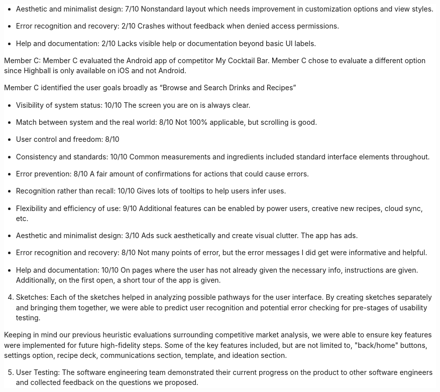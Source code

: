 * Aesthetic and minimalist design: 7/10
Nonstandard layout which needs improvement in customization options and view styles.

* Error recognition and recovery: 2/10
Crashes without feedback when denied access permissions.

* Help and documentation: 2/10
Lacks visible help or documentation beyond basic UI labels.

Member C:
Member C evaluated the Android app of competitor My Cocktail Bar. Member C chose to evaluate a different option since Highball is only available on iOS and not Android.

Member C identified the user goals broadly as “Browse and Search Drinks and Recipes”

* Visibility of system status: 10/10
The screen you are on is always clear.

* Match between system and the real world: 8/10
Not 100% applicable, but scrolling is good.

* User control and freedom: 8/10

* Consistency and standards: 10/10
Common measurements and ingredients included standard interface elements throughout.

* Error prevention: 8/10
A fair amount of confirmations for actions that could cause errors.

* Recognition rather than recall: 10/10
Gives lots of tooltips to help users infer uses.

* Flexibility and efficiency of use: 9/10
Additional features can be enabled by power users, creative new recipes, cloud sync, etc.

* Aesthetic and minimalist design: 3/10
Ads suck aesthetically and create visual clutter. The app has ads.

* Error recognition and recovery: 8/10
Not many points of error, but the error messages I did get were informative and helpful.

* Help and documentation: 10/10
On pages where the user has not already given the necessary info, instructions are given. Additionally, on the first open, a short tour of the app is given.

4. Sketches:
Each of the sketches helped in analyzing possible pathways for the user interface. By creating sketches separately and bringing them together, we were able to predict user recognition and potential error checking for pre-stages of usability testing.

Keeping in mind our previous heuristic evaluations surrounding competitive market analysis, we were able to ensure key features were implemented for future high-fidelity steps. Some of the key features included, but are not limited to, "back/home" buttons, settings option, recipe deck, communications section, template, and ideation section.
  
5. User Testing:
The software engineering team demonstrated their current progress on the product to other software engineers and collected feedback on the questions we proposed.

